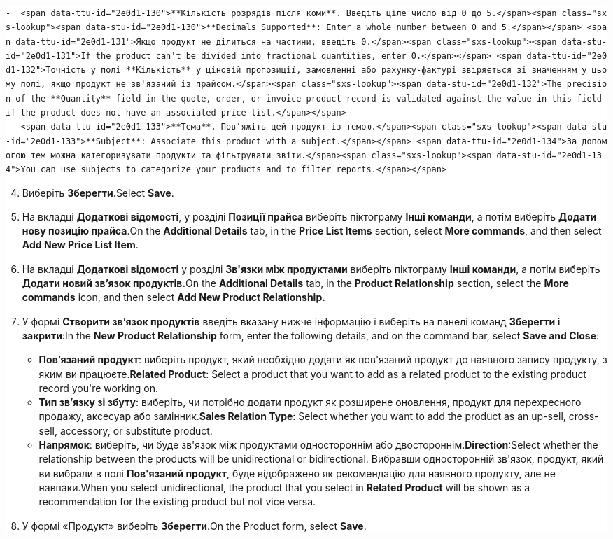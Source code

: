     -  <span data-ttu-id="2e0d1-130">**Кількість розрядів після коми**. Введіть ціле число від 0 до 5.</span><span class="sxs-lookup"><span data-stu-id="2e0d1-130">**Decimals Supported**: Enter a whole number between 0 and 5.</span></span> <span data-ttu-id="2e0d1-131">Якщо продукт не ділиться на частини, введіть 0.</span><span class="sxs-lookup"><span data-stu-id="2e0d1-131">If the product can't be divided into fractional quantities, enter 0.</span></span> <span data-ttu-id="2e0d1-132">Точність у полі **Кількість** у ціновій пропозиції, замовленні або рахунку-фактурі звіряється зі значенням у цьому полі, якщо продукт не зв'язаний із прайсом.</span><span class="sxs-lookup"><span data-stu-id="2e0d1-132">The precision of the **Quantity** field in the quote, order, or invoice product record is validated against the value in this field if the product does not have an associated price list.</span></span>
    -  <span data-ttu-id="2e0d1-133">**Тема**. Пов’яжіть цей продукт із темою.</span><span class="sxs-lookup"><span data-stu-id="2e0d1-133">**Subject**: Associate this product with a subject.</span></span> <span data-ttu-id="2e0d1-134">За допомогою тем можна категоризувати продукти та фільтрувати звіти.</span><span class="sxs-lookup"><span data-stu-id="2e0d1-134">You can use subjects to categorize your products and to filter reports.</span></span>

4.  <span data-ttu-id="2e0d1-135">Виберіть **Зберегти**.</span><span class="sxs-lookup"><span data-stu-id="2e0d1-135">Select **Save**.</span></span>
5.  <span data-ttu-id="2e0d1-136">На вкладці **Додаткові відомості**, у розділі **Позиції прайса** виберіть піктограму **Інші команди**, а потім виберіть **Додати нову позицію прайса**.</span><span class="sxs-lookup"><span data-stu-id="2e0d1-136">On the **Additional Details** tab, in the **Price List Items** section, select **More commands**, and then select **Add New Price List Item**.</span></span>
7.  <span data-ttu-id="2e0d1-137">На вкладці **Додаткові відомості** у розділі **Зв'язки між продуктами** виберіть піктограму **Інші команди**, а потім виберіть **Додати новий зв’язок продуктів.**</span><span class="sxs-lookup"><span data-stu-id="2e0d1-137">On the **Additional Details** tab, in the **Product Relationship** section, select the **More commands** icon, and then select **Add New Product Relationship.**</span></span>
8.  <span data-ttu-id="2e0d1-138">У формі **Створити зв’язок продуктів** введіть вказану нижче інформацію і виберіть на панелі команд **Зберегти і закрити**:</span><span class="sxs-lookup"><span data-stu-id="2e0d1-138">In the **New Product Relationship** form, enter the following details, and on the command bar, select **Save and Close**:</span></span>

    -   <span data-ttu-id="2e0d1-139">**Пов’язаний продукт**: виберіть продукт, який необхідно додати як пов'язаний продукт до наявного запису продукту, з яким ви працюєте.</span><span class="sxs-lookup"><span data-stu-id="2e0d1-139">**Related Product**: Select a product that you want to add as a related product to the existing product record you're working on.</span></span>
    -   <span data-ttu-id="2e0d1-140">**Тип зв’язку зі збуту**: виберіть, чи потрібно додати продукт як розширене оновлення, продукт для перехресного продажу, аксесуар або замінник.</span><span class="sxs-lookup"><span data-stu-id="2e0d1-140">**Sales Relation Type**: Select whether you want to add the product as an up-sell, cross-sell, accessory, or substitute product.</span></span>
    -   <span data-ttu-id="2e0d1-141">**Напрямок**: виберіть, чи буде зв'язок між продуктами одностороннім або двостороннім.</span><span class="sxs-lookup"><span data-stu-id="2e0d1-141">**Direction**:Select whether the relationship between the products will be unidirectional or bidirectional.</span></span> <span data-ttu-id="2e0d1-142">Вибравши односторонній зв'язок, продукт, який ви вибрали в полі **Пов'язаний продукт**, буде відображено як рекомендацію для наявного продукту, але не навпаки.</span><span class="sxs-lookup"><span data-stu-id="2e0d1-142">When you select unidirectional, the product that you select in **Related Product** will be shown as a recommendation for the existing product but not vice versa.</span></span>

9.  <span data-ttu-id="2e0d1-143">У формі «Продукт» виберіть **Зберегти**.</span><span class="sxs-lookup"><span data-stu-id="2e0d1-143">On the Product form, select **Save**.</span></span>
